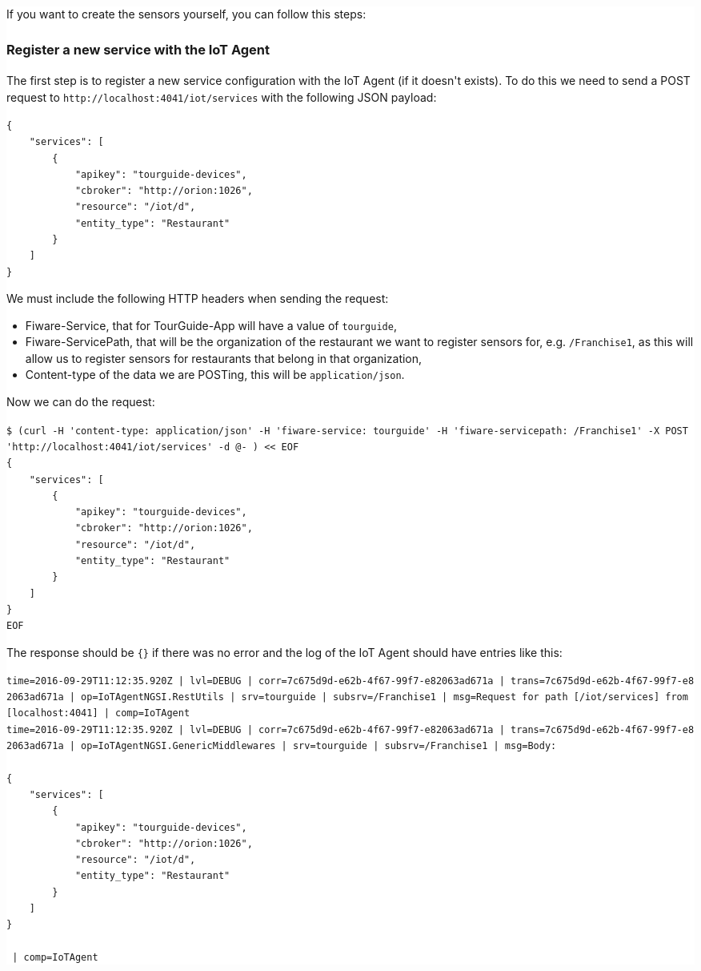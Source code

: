 If you want to create the sensors yourself, you can follow this steps:

### Register a new service with the IoT Agent

The first step is to register a new service configuration with the IoT Agent (if it doesn't exists).  To do this we need to send a POST request to `http://localhost:4041/iot/services` with the following JSON payload:
```
{
	"services": [
    	{
        	"apikey": "tourguide-devices",
        	"cbroker": "http://orion:1026",
        	"resource": "/iot/d",
        	"entity_type": "Restaurant"
    	}
	]
}
```
We must include the following HTTP headers when sending the request:

- Fiware-Service, that for TourGuide-App will have a value of `tourguide`,
- Fiware-ServicePath, that will be the organization of the restaurant we want to register sensors for, e.g. `/Franchise1`, as this will allow us to register sensors for restaurants that belong in that organization,
- Content-type of the data we are POSTing, this will be `application/json`.

Now we can do the request:
```
$ (curl -H 'content-type: application/json' -H 'fiware-service: tourguide' -H 'fiware-servicepath: /Franchise1' -X POST 'http://localhost:4041/iot/services' -d @- ) << EOF
{
	"services": [
    	{
        	"apikey": "tourguide-devices",
        	"cbroker": "http://orion:1026",
        	"resource": "/iot/d",
        	"entity_type": "Restaurant"
    	}
	]
}
EOF
```

The response should be `{}` if there was no error and the log of the IoT Agent should have entries like this:
```
time=2016-09-29T11:12:35.920Z | lvl=DEBUG | corr=7c675d9d-e62b-4f67-99f7-e82063ad671a | trans=7c675d9d-e62b-4f67-99f7-e82063ad671a | op=IoTAgentNGSI.RestUtils | srv=tourguide | subsrv=/Franchise1 | msg=Request for path [/iot/services] from [localhost:4041] | comp=IoTAgent
time=2016-09-29T11:12:35.920Z | lvl=DEBUG | corr=7c675d9d-e62b-4f67-99f7-e82063ad671a | trans=7c675d9d-e62b-4f67-99f7-e82063ad671a | op=IoTAgentNGSI.GenericMiddlewares | srv=tourguide | subsrv=/Franchise1 | msg=Body:

{
	"services": [
    	{
        	"apikey": "tourguide-devices",
        	"cbroker": "http://orion:1026",
        	"resource": "/iot/d",
        	"entity_type": "Restaurant"
    	}
	]
}

 | comp=IoTAgent
```